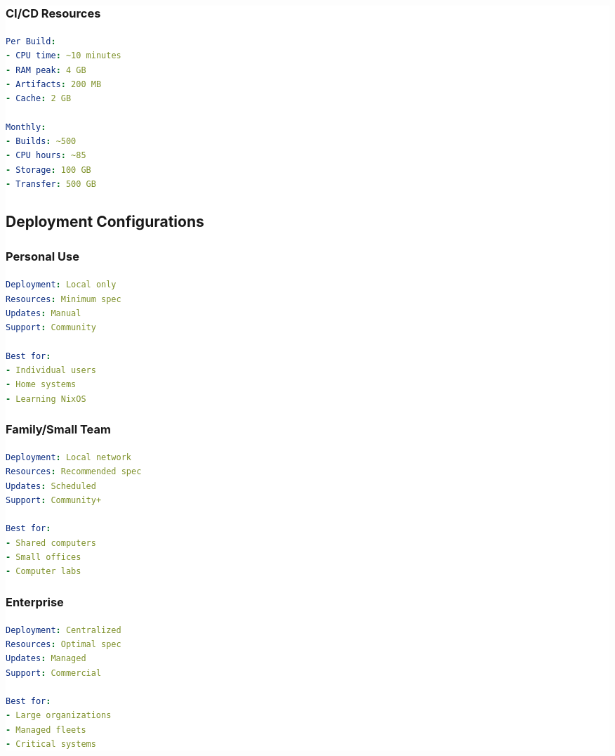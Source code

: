 ### CI/CD Resources
```yaml
Per Build:
- CPU time: ~10 minutes
- RAM peak: 4 GB
- Artifacts: 200 MB
- Cache: 2 GB

Monthly:
- Builds: ~500
- CPU hours: ~85
- Storage: 100 GB
- Transfer: 500 GB
```

## Deployment Configurations

### Personal Use
```yaml
Deployment: Local only
Resources: Minimum spec
Updates: Manual
Support: Community

Best for:
- Individual users
- Home systems
- Learning NixOS
```

### Family/Small Team
```yaml
Deployment: Local network
Resources: Recommended spec
Updates: Scheduled
Support: Community+

Best for:
- Shared computers
- Small offices
- Computer labs
```

### Enterprise
```yaml
Deployment: Centralized
Resources: Optimal spec
Updates: Managed
Support: Commercial

Best for:
- Large organizations
- Managed fleets
- Critical systems
```
